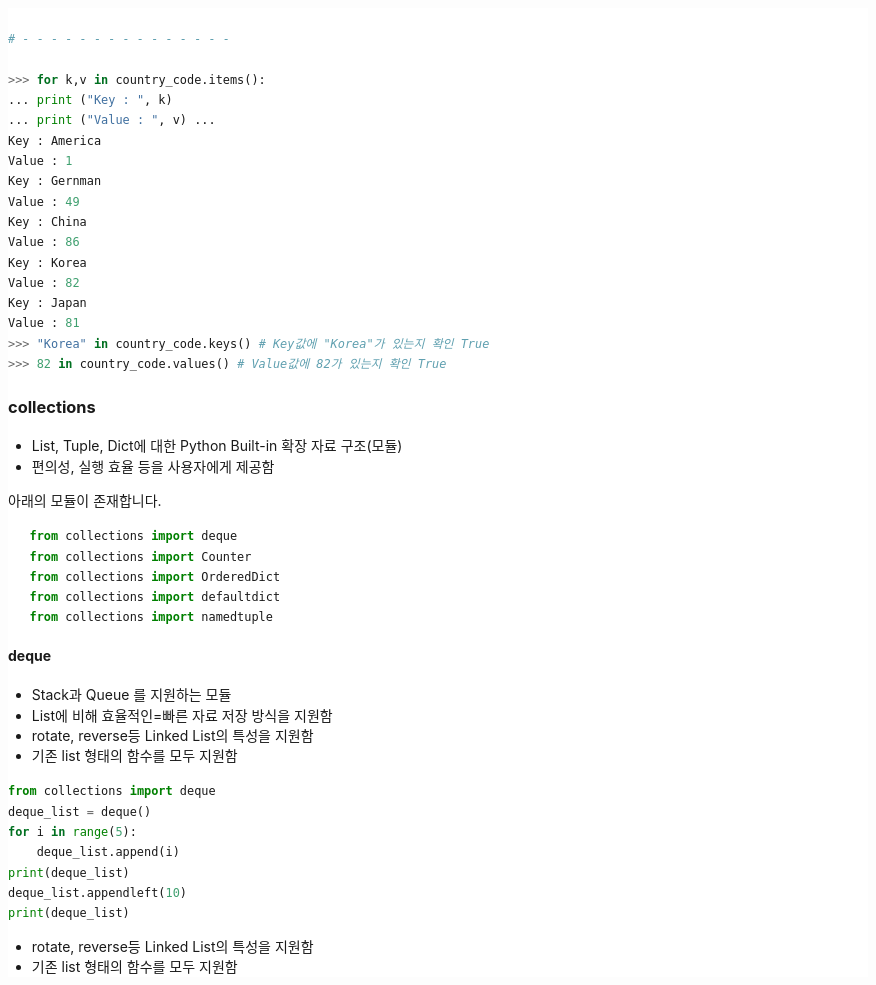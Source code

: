 ```python

# - - - - - - - - - - - - - - -

>>> for k,v in country_code.items():
... print ("Key : ", k)
... print ("Value : ", v) ...
Key : America
Value : 1
Key : Gernman
Value : 49
Key : China
Value : 86
Key : Korea
Value : 82
Key : Japan
Value : 81
>>> "Korea" in country_code.keys() # Key값에 "Korea"가 있는지 확인 True
>>> 82 in country_code.values() # Value값에 82가 있는지 확인 True
```

### collections

- List, Tuple, Dict에 대한 Python Built-in 확장 자료 구조(모듈)
- 편의성, 실행 효율 등을 사용자에게 제공함

아래의 모듈이 존재합니다.

```python
   from collections import deque
   from collections import Counter
   from collections import OrderedDict
   from collections import defaultdict
   from collections import namedtuple
```

#### deque

- Stack과 Queue 를 지원하는 모듈
- List에 비해 효율적인=빠른 자료 저장 방식을 지원함
- rotate, reverse등 Linked List의 특성을 지원함
- 기존 list 형태의 함수를 모두 지원함

```python
from collections import deque
deque_list = deque()
for i in range(5):
    deque_list.append(i)
print(deque_list)
deque_list.appendleft(10)
print(deque_list)
```

- rotate, reverse등 Linked List의 특성을 지원함
- 기존 list 형태의 함수를 모두 지원함
